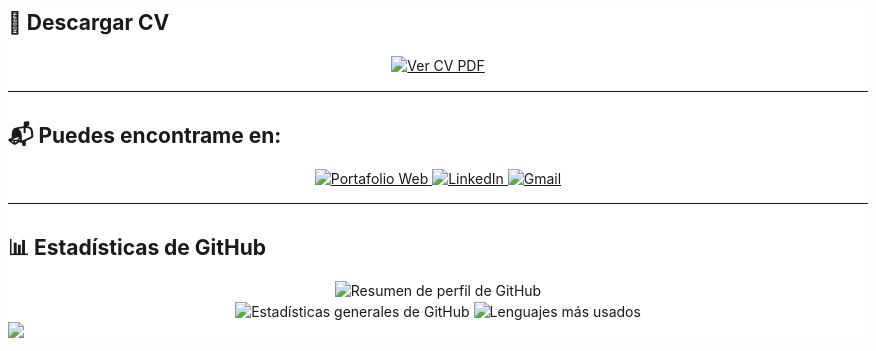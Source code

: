 ## 📄 Descargar CV

<p align="center">
  <a href="./Archivos/CV.pdf" target="_blank">
    <img src="https://img.shields.io/badge/Ver%20CV-PDF-blue?style=for-the-badge&logo=adobeacrobatreader&logoColor=white" alt="Ver CV PDF" />
  </a>
</p>

<hr/>

## 📬 Puedes encontrame en:

<p align="center">
  <a href="https://esteban-dev.github.io" target="_blank">
    <img src="https://img.shields.io/badge/Portafolio-222222?style=for-the-badge&logo=githubpages&logoColor=white" alt="Portafolio Web" />
  </a>
  <a href="[https://www.linkedin.com/in/esteban-dev](https://www.linkedin.com/in/esteban-cifuentes-87336136a/)" target="_blank">
    <img src="https://img.shields.io/badge/LinkedIn-0A66C2?style=for-the-badge&logo=linkedin&logoColor=white" alt="LinkedIn" />
  </a>
  <a href="estebancifu88@gmail.com">
    <img src="https://img.shields.io/badge/Gmail-D14836?style=for-the-badge&logo=gmail&logoColor=white" alt="Gmail" />
  </a>
</p>

---

## 📊 Estadísticas de GitHub
<div align="center">
  <img src="https://github-profile-summary-cards.vercel.app/api/cards/profile-details?username=Cifu2002&theme=2077" width="95%" alt="Resumen de perfil de GitHub"/>
</div>

<div align="center">

  <img src="https://github-readme-stats.vercel.app/api?username=Cifu2002&show_icons=true&theme=2077&hide_border=true&bg_color=00000000&border_radius=10&rank_icon=github" width="48%" alt="Estadísticas generales de GitHub"/>

  <img src="https://github-readme-stats.vercel.app/api/top-langs/?username=Cifu2002&layout=compact&theme=2077&hide_border=true&bg_color=00000000&border_radius=10" width="48%" alt="Lenguajes más usados"/>

</div>

<img width="100%" src="https://capsule-render.vercel.app/api?type=waving&color=8e44ad&height=120&section=footer&animation=twinkling"/>

